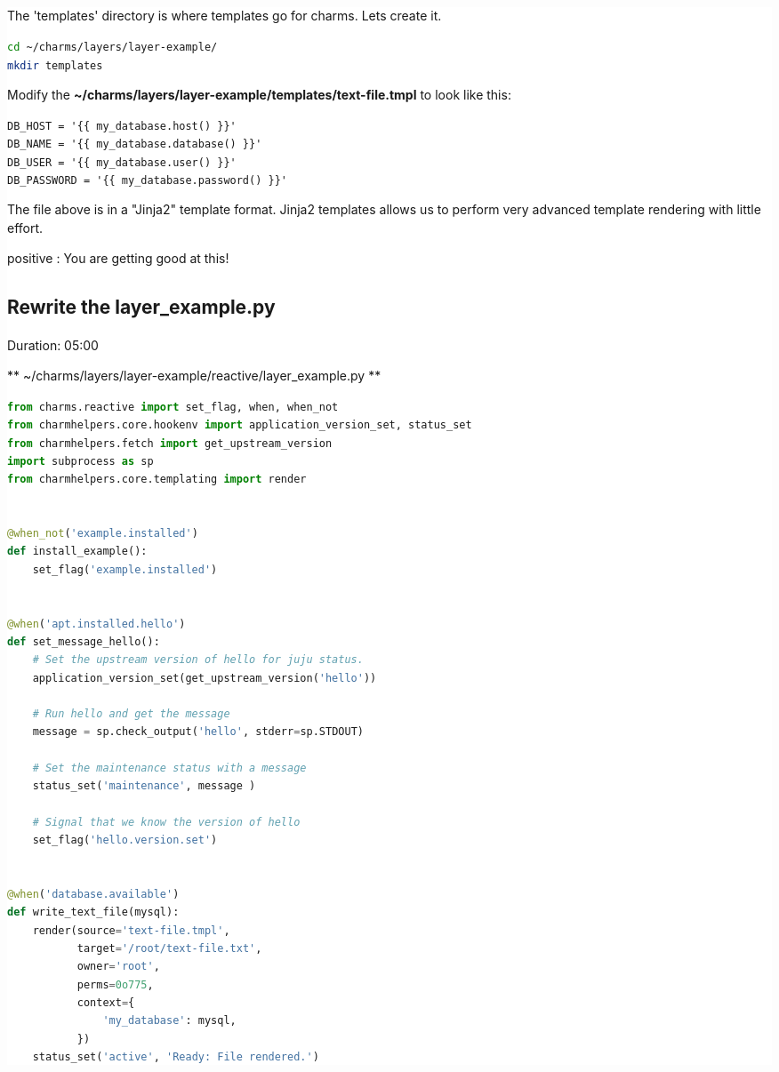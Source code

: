 The 'templates' directory is where templates go for charms. Lets create it.

```bash
cd ~/charms/layers/layer-example/
mkdir templates 
```

Modify the **~/charms/layers/layer-example/templates/text-file.tmpl** to look like this:

```no-highlight
DB_HOST = '{{ my_database.host() }}'
DB_NAME = '{{ my_database.database() }}'
DB_USER = '{{ my_database.user() }}'
DB_PASSWORD = '{{ my_database.password() }}'
```

The file above is in a "Jinja2" template format. Jinja2 templates allows us to perform very advanced template rendering with little effort.


positive
: You are getting good at this!

## Rewrite the layer_example.py
Duration: 05:00

** ~/charms/layers/layer-example/reactive/layer_example.py **
```python
from charms.reactive import set_flag, when, when_not
from charmhelpers.core.hookenv import application_version_set, status_set
from charmhelpers.fetch import get_upstream_version
import subprocess as sp
from charmhelpers.core.templating import render


@when_not('example.installed')
def install_example():
    set_flag('example.installed')


@when('apt.installed.hello')
def set_message_hello():
    # Set the upstream version of hello for juju status.
    application_version_set(get_upstream_version('hello'))

    # Run hello and get the message
    message = sp.check_output('hello', stderr=sp.STDOUT)

    # Set the maintenance status with a message
    status_set('maintenance', message )

    # Signal that we know the version of hello
    set_flag('hello.version.set')


@when('database.available')
def write_text_file(mysql):
    render(source='text-file.tmpl',
           target='/root/text-file.txt',
           owner='root',
           perms=0o775,
           context={
               'my_database': mysql,
           })
    status_set('active', 'Ready: File rendered.')


```
